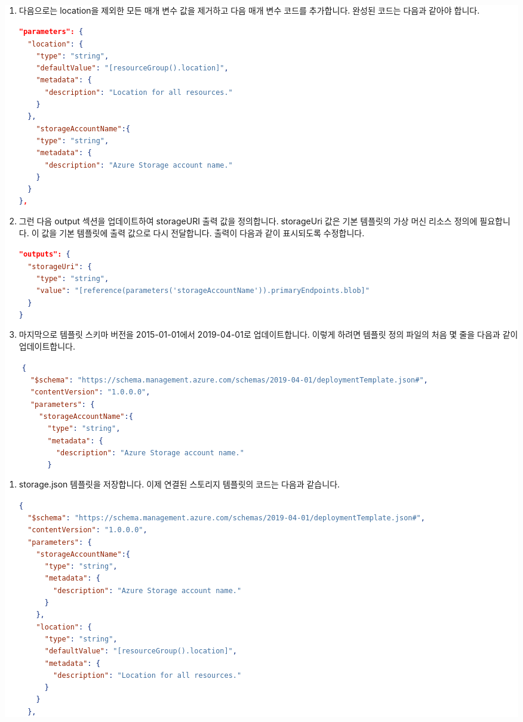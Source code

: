 1.  다음으로는 location을 제외한 모든 매개 변수 값을 제거하고 다음 매개 변수 코드를 추가합니다. 완성된 코드는 다음과 같아야 합니다.

    ```json
    "parameters": {
      "location": {
        "type": "string",
        "defaultValue": "[resourceGroup().location]",
        "metadata": {
          "description": "Location for all resources."
        }
      },
        "storageAccountName":{
        "type": "string",
        "metadata": {
          "description": "Azure Storage account name."
        }
      }
    },
    ```

1.  그런 다음 output 섹션을 업데이트하여 storageURI 출력 값을 정의합니다. storageUri 값은 기본 템플릿의 가상 머신 리소스 정의에 필요합니다. 이 값을 기본 템플릿에 출력 값으로 다시 전달합니다. 출력이 다음과 같이 표시되도록 수정합니다.

    ```json
    "outputs": {
      "storageUri": {
        "type": "string",
        "value": "[reference(parameters('storageAccountName')).primaryEndpoints.blob]"
      }
    }
    ```

1. 마지막으로 템플릿 스키마 버전을 2015-01-01에서 2019-04-01로 업데이트합니다. 이렇게 하려면 템플릿 정의 파일의 처음 몇 줄을 다음과 같이 업데이트합니다.

```json
    {
      "$schema": "https://schema.management.azure.com/schemas/2019-04-01/deploymentTemplate.json#",
      "contentVersion": "1.0.0.0",
      "parameters": {
        "storageAccountName":{
          "type": "string",
          "metadata": {
            "description": "Azure Storage account name."
          }
```

1.  storage.json 템플릿을 저장합니다. 이제 연결된 스토리지 템플릿의 코드는 다음과 같습니다.

    ```json
    {
      "$schema": "https://schema.management.azure.com/schemas/2019-04-01/deploymentTemplate.json#",
      "contentVersion": "1.0.0.0",
      "parameters": {
        "storageAccountName":{
          "type": "string",
          "metadata": {
            "description": "Azure Storage account name."
          }
        },
        "location": {
          "type": "string",
          "defaultValue": "[resourceGroup().location]",
          "metadata": {
            "description": "Location for all resources."
          }
        }
      },